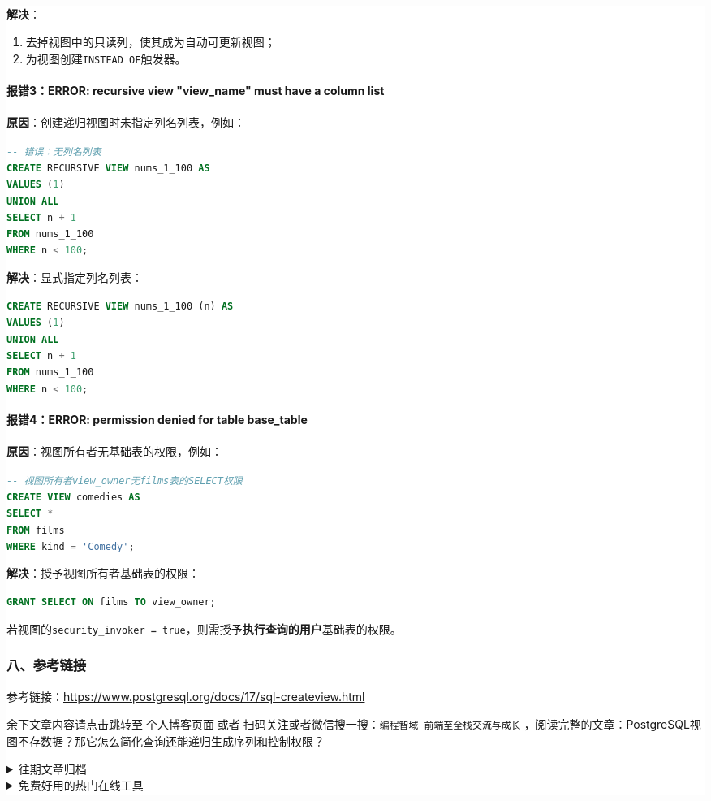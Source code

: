 **解决**：

1. 去掉视图中的只读列，使其成为自动可更新视图；
2. 为视图创建`INSTEAD OF`触发器。

#### 报错3：ERROR: recursive view "view_name" must have a column list

**原因**：创建递归视图时未指定列名列表，例如：

```sql
-- 错误：无列名列表
CREATE RECURSIVE VIEW nums_1_100 AS
VALUES (1)
UNION ALL
SELECT n + 1
FROM nums_1_100
WHERE n < 100;
```

**解决**：显式指定列名列表：

```sql
CREATE RECURSIVE VIEW nums_1_100 (n) AS
VALUES (1)
UNION ALL
SELECT n + 1
FROM nums_1_100
WHERE n < 100;
```

#### 报错4：ERROR: permission denied for table base_table

**原因**：视图所有者无基础表的权限，例如：

```sql
-- 视图所有者view_owner无films表的SELECT权限
CREATE VIEW comedies AS
SELECT *
FROM films
WHERE kind = 'Comedy';
```

**解决**：授予视图所有者基础表的权限：

```sql
GRANT SELECT ON films TO view_owner;
```

若视图的`security_invoker = true`，则需授予**执行查询的用户**基础表的权限。

### 八、参考链接

参考链接：https://www.postgresql.org/docs/17/sql-createview.html

余下文章内容请点击跳转至 个人博客页面 或者 扫码关注或者微信搜一搜：`编程智域 前端至全栈交流与成长`
，阅读完整的文章：[PostgreSQL视图不存数据？那它怎么简化查询还能递归生成序列和控制权限？](https://blog.cmdragon.cn/posts/325047855e3e23b5ef82f7d2db134fbd/)




<details><summary>往期文章归档</summary></details>


<details><summary>免费好用的热门在线工具</summary></details>